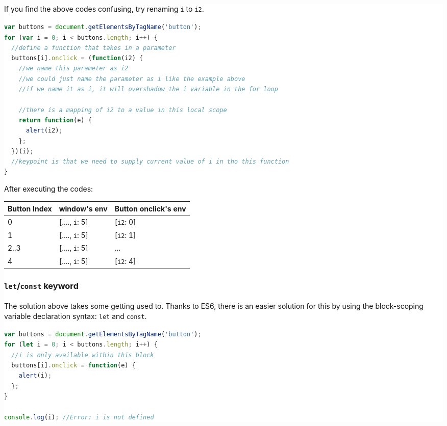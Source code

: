 If you find the above codes confusing, try renaming `i` to `i2`.

```javascript
var buttons = document.getElementsByTagName('button');
for (var i = 0; i < buttons.length; i++) {
  //define a function that takes in a parameter
  buttons[i].onclick = (function(i2) {
    //we name this parameter as i2
    //we could just name the parameter as i like the example above
    //if we name it as i, it will overshadow the i variable in the for loop

    //there is a mapping of i2 to a value in this local scope
    return function(e) {
      alert(i2);
    };
  })(i);
  //keypoint is that we need to supply current value of i in tho this function
}
```

After executing the codes:

| Button Index | window's env   | Button onclick's env |
| ------------ | -------------- | -------------------- |
| 0            | [...., `i`: 5] | [`i2`: 0]            |
| 1            | [...., `i`: 5] | [`i2`: 1]            |
| 2..3         | [...., `i`: 5] | ...                  |
| 4            | [...., `i`: 5] | [`i2`: 4]            |

### `let`/`const` keyword

The solution above takes some getting used to. Thanks to ES6, there is an easier
solution for this by using the block-scoping variable declaration syntax: `let`
and `const`.

```javascript
var buttons = document.getElementsByTagName('button');
for (let i = 0; i < buttons.length; i++) {
  //i is only available within this block
  buttons[i].onclick = function(e) {
    alert(i);
  };
}

console.log(i); //Error: i is not defined
```

<iframe height='280' scrolling='no' title='VxxWoj' src='//codepen.io/hsianghui/embed/VxxWoj/?height=280&theme-id=0&default-tab=js,result&embed-version=2' frameborder='no' allowtransparency='true' allowfullscreen='true' style='width: 100%;'>See the Pen <a href='https://codepen.io/hsianghui/pen/VxxWoj/'>VxxWoj</a> by HsiangHui Lek (<a href='https://codepen.io/hsianghui'>@hsianghui</a>) on <a href='https://codepen.io'>CodePen</a>.
</iframe>
